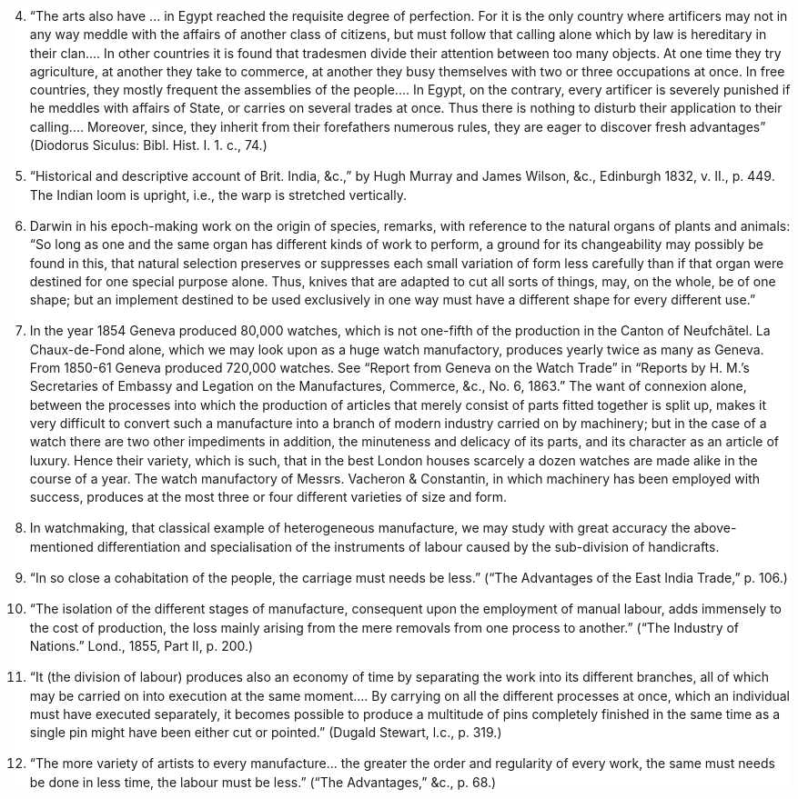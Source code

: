 4. “The arts also have ... in Egypt reached the requisite degree of perfection. For it is the only country where artificers may not in any way meddle with the affairs of another class of citizens, but must follow that calling alone which by law is hereditary in their clan.... In other countries it is found that tradesmen divide their attention between too many objects. At one time they try agriculture, at another they take to commerce, at another they busy themselves with two or three occupations at once. In free countries, they mostly frequent the assemblies of the people.... In Egypt, on the contrary, every artificer is severely punished if he meddles with affairs of State, or carries on several trades at once. Thus there is nothing to disturb their application to their calling.... Moreover, since, they inherit from their forefathers numerous rules, they are eager to discover fresh advantages” (Diodorus Siculus: Bibl. Hist. I. 1. c., 74.)

5. “Historical and descriptive account of Brit. India, &c.,” by Hugh Murray and James Wilson, &c., Edinburgh 1832, v. II., p. 449. The Indian loom is upright, i.e., the warp is stretched vertically.

6. Darwin in his epoch-making work on the origin of species, remarks, with reference to the natural organs of plants and animals: “So long as one and the same organ has different kinds of work to perform, a ground for its changeability may possibly be found in this, that natural selection preserves or suppresses each small variation of form less carefully than if that organ were destined for one special purpose alone. Thus, knives that are adapted to cut all sorts of things, may, on the whole, be of one shape; but an implement destined to be used exclusively in one way must have a different shape for every different use.”

7. In the year 1854 Geneva produced 80,000 watches, which is not one-fifth of the production in the Canton of Neufchâtel. La Chaux-de-Fond alone, which we may look upon as a huge watch manufactory, produces yearly twice as many as Geneva. From 1850-61 Geneva produced 720,000 watches. See “Report from Geneva on the Watch Trade” in “Reports by H. M.’s Secretaries of Embassy and Legation on the Manufactures, Commerce, &c., No. 6, 1863.” The want of connexion alone, between the processes into which the production of articles that merely consist of parts fitted together is split up, makes it very difficult to convert such a manufacture into a branch of modern industry carried on by machinery; but in the case of a watch there are two other impediments in addition, the minuteness and delicacy of its parts, and its character as an article of luxury. Hence their variety, which is such, that in the best London houses scarcely a dozen watches are made alike in the course of a year. The watch manufactory of Messrs. Vacheron & Constantin, in which machinery has been employed with success, produces at the most three or four different varieties of size and form.

8. In watchmaking, that classical example of heterogeneous manufacture, we may study with great accuracy the above-mentioned differentiation and specialisation of the instruments of labour caused by the sub-division of handicrafts.

9. “In so close a cohabitation of the people, the carriage must needs be less.” (“The Advantages of the East India Trade,” p. 106.)

10. “The isolation of the different stages of manufacture, consequent upon the employment of manual labour, adds immensely to the cost of production, the loss mainly arising from the mere removals from one process to another.” (“The Industry of Nations.” Lond., 1855, Part II, p. 200.)

11. “It (the division of labour) produces also an economy of time by separating the work into its different branches, all of which may be carried on into execution at the same moment.... By carrying on all the different processes at once, which an individual must have executed separately, it becomes possible to produce a multitude of pins completely finished in the same time as a single pin might have been either cut or pointed.” (Dugald Stewart, l.c., p. 319.)

12. “The more variety of artists to every manufacture... the greater the order and regularity of every work, the same must needs be done in less time, the labour must be less.” (“The Advantages,” &c., p. 68.)
